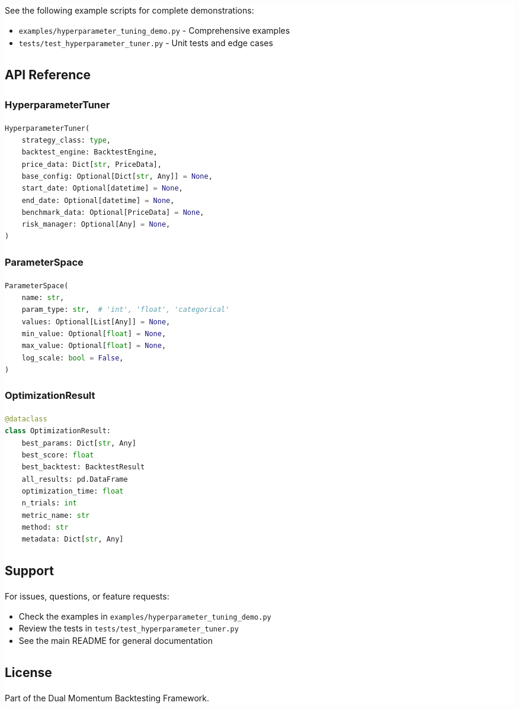 See the following example scripts for complete demonstrations:

- `examples/hyperparameter_tuning_demo.py` - Comprehensive examples
- `tests/test_hyperparameter_tuner.py` - Unit tests and edge cases

## API Reference

### HyperparameterTuner

```python
HyperparameterTuner(
    strategy_class: type,
    backtest_engine: BacktestEngine,
    price_data: Dict[str, PriceData],
    base_config: Optional[Dict[str, Any]] = None,
    start_date: Optional[datetime] = None,
    end_date: Optional[datetime] = None,
    benchmark_data: Optional[PriceData] = None,
    risk_manager: Optional[Any] = None,
)
```

### ParameterSpace

```python
ParameterSpace(
    name: str,
    param_type: str,  # 'int', 'float', 'categorical'
    values: Optional[List[Any]] = None,
    min_value: Optional[float] = None,
    max_value: Optional[float] = None,
    log_scale: bool = False,
)
```

### OptimizationResult

```python
@dataclass
class OptimizationResult:
    best_params: Dict[str, Any]
    best_score: float
    best_backtest: BacktestResult
    all_results: pd.DataFrame
    optimization_time: float
    n_trials: int
    metric_name: str
    method: str
    metadata: Dict[str, Any]
```

## Support

For issues, questions, or feature requests:
- Check the examples in `examples/hyperparameter_tuning_demo.py`
- Review the tests in `tests/test_hyperparameter_tuner.py`
- See the main README for general documentation

## License

Part of the Dual Momentum Backtesting Framework.
